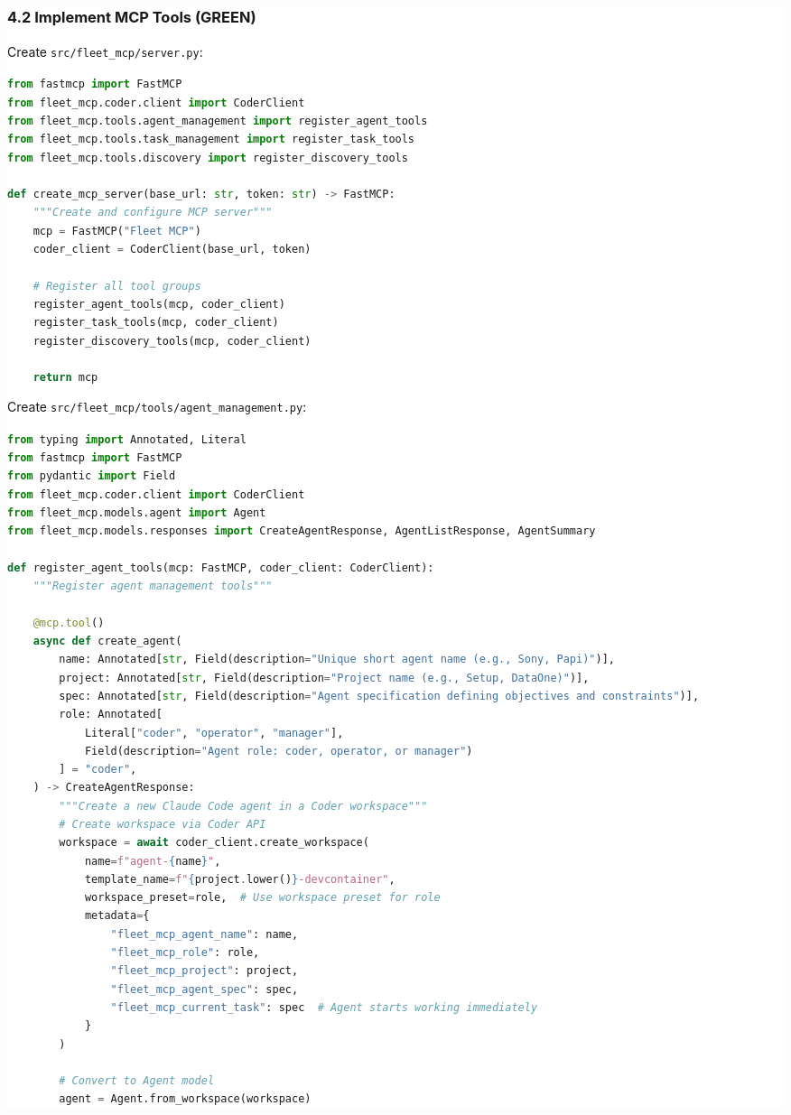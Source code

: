### 4.2 Implement MCP Tools (GREEN)

Create `src/fleet_mcp/server.py`:

```python
from fastmcp import FastMCP
from fleet_mcp.coder.client import CoderClient
from fleet_mcp.tools.agent_management import register_agent_tools
from fleet_mcp.tools.task_management import register_task_tools
from fleet_mcp.tools.discovery import register_discovery_tools

def create_mcp_server(base_url: str, token: str) -> FastMCP:
    """Create and configure MCP server"""
    mcp = FastMCP("Fleet MCP")
    coder_client = CoderClient(base_url, token)

    # Register all tool groups
    register_agent_tools(mcp, coder_client)
    register_task_tools(mcp, coder_client)
    register_discovery_tools(mcp, coder_client)

    return mcp
```

Create `src/fleet_mcp/tools/agent_management.py`:

```python
from typing import Annotated, Literal
from fastmcp import FastMCP
from pydantic import Field
from fleet_mcp.coder.client import CoderClient
from fleet_mcp.models.agent import Agent
from fleet_mcp.models.responses import CreateAgentResponse, AgentListResponse, AgentSummary

def register_agent_tools(mcp: FastMCP, coder_client: CoderClient):
    """Register agent management tools"""

    @mcp.tool()
    async def create_agent(
        name: Annotated[str, Field(description="Unique short agent name (e.g., Sony, Papi)")],
        project: Annotated[str, Field(description="Project name (e.g., Setup, DataOne)")],
        spec: Annotated[str, Field(description="Agent specification defining objectives and constraints")],
        role: Annotated[
            Literal["coder", "operator", "manager"],
            Field(description="Agent role: coder, operator, or manager")
        ] = "coder",
    ) -> CreateAgentResponse:
        """Create a new Claude Code agent in a Coder workspace"""
        # Create workspace via Coder API
        workspace = await coder_client.create_workspace(
            name=f"agent-{name}",
            template_name=f"{project.lower()}-devcontainer",
            workspace_preset=role,  # Use workspace preset for role
            metadata={
                "fleet_mcp_agent_name": name,
                "fleet_mcp_role": role,
                "fleet_mcp_project": project,
                "fleet_mcp_agent_spec": spec,
                "fleet_mcp_current_task": spec  # Agent starts working immediately
            }
        )

        # Convert to Agent model
        agent = Agent.from_workspace(workspace)
```